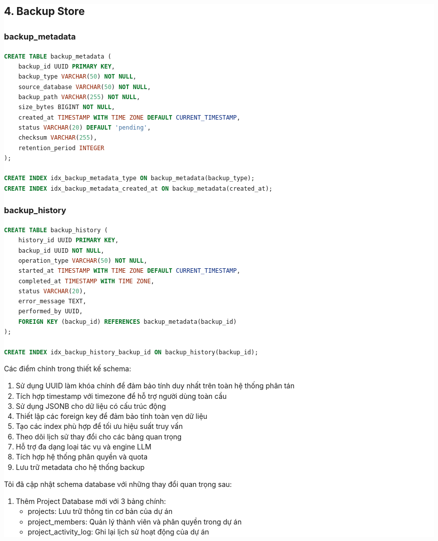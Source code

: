 ## 4. Backup Store

### backup_metadata
```sql
CREATE TABLE backup_metadata (
    backup_id UUID PRIMARY KEY,
    backup_type VARCHAR(50) NOT NULL,
    source_database VARCHAR(50) NOT NULL,
    backup_path VARCHAR(255) NOT NULL,
    size_bytes BIGINT NOT NULL,
    created_at TIMESTAMP WITH TIME ZONE DEFAULT CURRENT_TIMESTAMP,
    status VARCHAR(20) DEFAULT 'pending',
    checksum VARCHAR(255),
    retention_period INTEGER
);

CREATE INDEX idx_backup_metadata_type ON backup_metadata(backup_type);
CREATE INDEX idx_backup_metadata_created_at ON backup_metadata(created_at);
```

### backup_history
```sql
CREATE TABLE backup_history (
    history_id UUID PRIMARY KEY,
    backup_id UUID NOT NULL,
    operation_type VARCHAR(50) NOT NULL,
    started_at TIMESTAMP WITH TIME ZONE DEFAULT CURRENT_TIMESTAMP,
    completed_at TIMESTAMP WITH TIME ZONE,
    status VARCHAR(20),
    error_message TEXT,
    performed_by UUID,
    FOREIGN KEY (backup_id) REFERENCES backup_metadata(backup_id)
);

CREATE INDEX idx_backup_history_backup_id ON backup_history(backup_id);
```

Các điểm chính trong thiết kế schema:

1. Sử dụng UUID làm khóa chính để đảm bảo tính duy nhất trên toàn hệ thống phân tán
2. Tích hợp timestamp với timezone để hỗ trợ người dùng toàn cầu
3. Sử dụng JSONB cho dữ liệu có cấu trúc động
4. Thiết lập các foreign key để đảm bảo tính toàn vẹn dữ liệu
5. Tạo các index phù hợp để tối ưu hiệu suất truy vấn
6. Theo dõi lịch sử thay đổi cho các bảng quan trọng
7. Hỗ trợ đa dạng loại tác vụ và engine LLM
8. Tích hợp hệ thống phân quyền và quota
9. Lưu trữ metadata cho hệ thống backup

Tôi đã cập nhật schema database với những thay đổi quan trọng sau:

1. Thêm Project Database mới với 3 bảng chính:
   - projects: Lưu trữ thông tin cơ bản của dự án
   - project_members: Quản lý thành viên và phân quyền trong dự án
   - project_activity_log: Ghi lại lịch sử hoạt động của dự án
